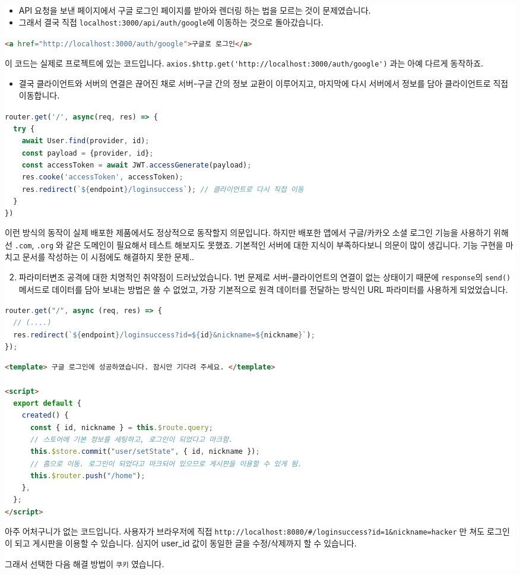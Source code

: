 - API 요청을 보낸 페이지에서 구글 로그인 페이지를 받아와 렌더링 하는 법을 모르는 것이 문제였습니다.
- 그래서 결국 직접 `localhost:3000/api/auth/google`에 이동하는 것으로 돌아갔습니다.

```html
<a href="http://localhost:3000/auth/google">구글로 로그인</a>
```

이 코드는 실제로 프로젝트에 있는 코드입니다. `axios.$http.get('http://localhost:3000/auth/google')` 과는 아예 다르게 동작하죠.

- 결국 클라이언트와 서버의 연결은 끊어진 채로 서버-구글 간의 정보 교환이 이루어지고, 마지막에 다시 서버에서 정보를 담아 클라이언트로 직접 이동합니다.

```javascript
router.get('/', async(req, res) => {
  try {
    await User.find(provider, id);
    const payload = {provider, id};
    const accessToken = await JWT.accessGenerate(payload);
    res.cooke('accessToken', accessToken);
    res.redirect(`${endpoint}/loginsuccess`); // 클라이언트로 다시 직접 이동
  }
})
```

이런 방식의 동작이 실제 배포한 제품에서도 정상적으로 동작할지 의문입니다. 하지만 배포한 앱에서 구글/카카오 소셜 로그인 기능을 사용하기 위해선 `.com`, `.org` 와 같은 도메인이 필요해서 테스트 해보지도 못했죠. 기본적인 서버에 대한 지식이 부족하다보니 의문이 많이 생깁니다. 기능 구현을 마치고 문서를 작성하는 이 시점에도 해결하지 못한 문제..

2. 파라미터변조 공격에 대한 치명적인 취약점이 드러났었습니다. 1번 문제로 서버-클라이언트의 연결이 없는 상태이기 때문에 `response`의 `send()` 메서드로 데이터를 담아 보내는 방법은 쓸 수 없었고, 가장 기본적으로 원격 데이터를 전달하는 방식인 URL 파라미터를 사용하게 되었었습니다.

```javascript
router.get("/", async (req, res) => {
  // (....)
  res.redirect(`${endpoint}/loginsuccess?id=${id}&nickname=${nickname}`);
});
```

```html
<template> 구글 로그인에 성공하였습니다. 잠시만 기다려 주세요. </template>

<script>
  export default {
    created() {
      const { id, nickname } = this.$route.query;
      // 스토어에 기본 정보를 세팅하고, 로그인이 되었다고 마크함.
      this.$store.commit("user/setState", { id, nickname });
      // 홈으로 이동. 로그인이 되었다고 마크되어 있으므로 게시판을 이용할 수 있게 됨.
      this.$router.push("/home");
    },
  };
</script>
```

아주 어처구니가 없는 코드입니다. 사용자가 브라우저에 직접 `http://localhost:8080/#/loginsuccess?id=1&nickname=hacker` 만 쳐도 로그인이 되고 게시판을 이용할 수 있습니다. 심지어 user_id 값이 동일한 글을 수정/삭제까지 할 수 있습니다.

그래서 선택한 다음 해결 방법이 `쿠키` 였습니다.
